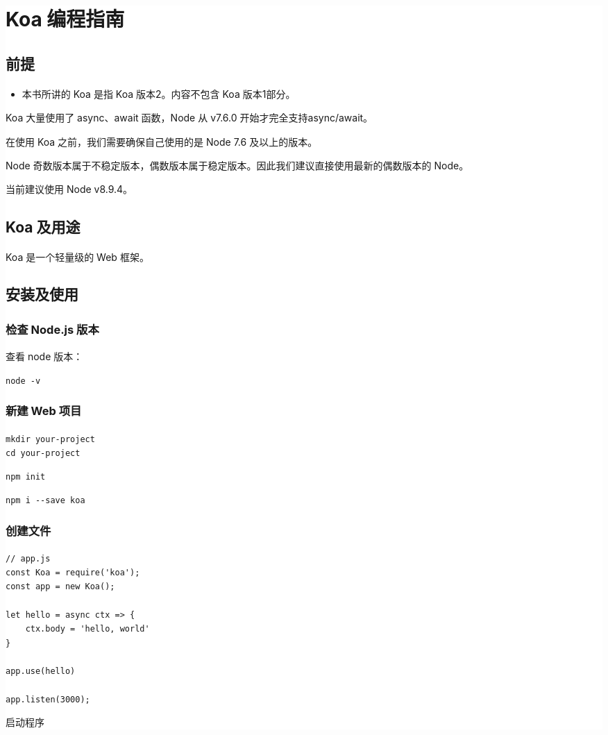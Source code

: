# Koa 编程指南

## 前提

- 本书所讲的 Koa 是指 Koa 版本2。内容不包含 Koa 版本1部分。

Koa 大量使用了 async、await 函数，Node 从 v7.6.0 开始才完全支持async/await。

在使用 Koa 之前，我们需要确保自己使用的是 Node 7.6 及以上的版本。

Node 奇数版本属于不稳定版本，偶数版本属于稳定版本。因此我们建议直接使用最新的偶数版本的 Node。

当前建议使用 Node v8.9.4。

## Koa 及用途

Koa 是一个轻量级的 Web 框架。

## 安装及使用

### 检查 Node.js 版本

查看 node 版本：

```
node -v
```
### 新建 Web 项目

```
mkdir your-project
cd your-project
```
```
npm init
```
```
npm i --save koa
```
### 创建文件
```
// app.js
const Koa = require('koa');
const app = new Koa();

let hello = async ctx => {
    ctx.body = 'hello, world'
}

app.use(hello)

app.listen(3000);
```
启动程序
